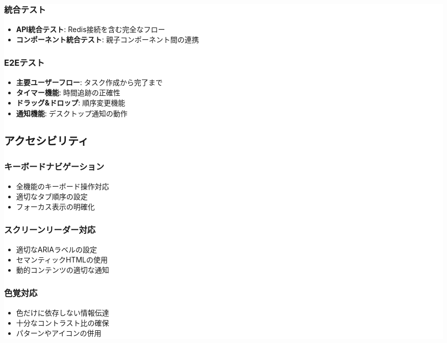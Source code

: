 ### 統合テスト
- **API統合テスト**: Redis接続を含む完全なフロー
- **コンポーネント統合テスト**: 親子コンポーネント間の連携

### E2Eテスト
- **主要ユーザーフロー**: タスク作成から完了まで
- **タイマー機能**: 時間追跡の正確性
- **ドラッグ&ドロップ**: 順序変更機能
- **通知機能**: デスクトップ通知の動作

## アクセシビリティ

### キーボードナビゲーション
- 全機能のキーボード操作対応
- 適切なタブ順序の設定
- フォーカス表示の明確化

### スクリーンリーダー対応
- 適切なARIAラベルの設定
- セマンティックHTMLの使用
- 動的コンテンツの適切な通知

### 色覚対応
- 色だけに依存しない情報伝達
- 十分なコントラスト比の確保
- パターンやアイコンの併用
